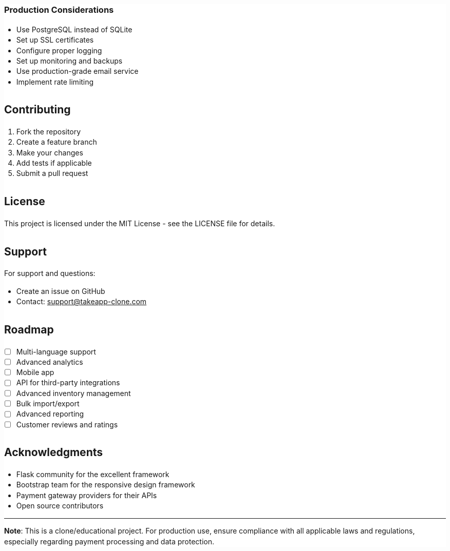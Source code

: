 ### Production Considerations

- Use PostgreSQL instead of SQLite
- Set up SSL certificates
- Configure proper logging
- Set up monitoring and backups
- Use production-grade email service
- Implement rate limiting

## Contributing

1. Fork the repository
2. Create a feature branch
3. Make your changes
4. Add tests if applicable
5. Submit a pull request

## License

This project is licensed under the MIT License - see the LICENSE file for details.

## Support

For support and questions:
- Create an issue on GitHub
- Contact: support@takeapp-clone.com

## Roadmap

- [ ] Multi-language support
- [ ] Advanced analytics
- [ ] Mobile app
- [ ] API for third-party integrations
- [ ] Advanced inventory management
- [ ] Bulk import/export
- [ ] Advanced reporting
- [ ] Customer reviews and ratings

## Acknowledgments

- Flask community for the excellent framework
- Bootstrap team for the responsive design framework
- Payment gateway providers for their APIs
- Open source contributors

---

**Note**: This is a clone/educational project. For production use, ensure compliance with all applicable laws and regulations, especially regarding payment processing and data protection.